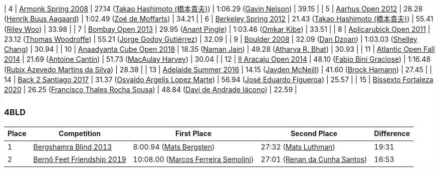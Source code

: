 | 4     | [Armonk Spring 2008](https://www.worldcubeassociation.org/competitions/ArmonkSpring2008/results/all#esq1_f)                 | 27.14 ([Takao Hashimoto (橋本貴夫)](https://www.worldcubeassociation.org/persons/2007HASH01))       | 1:06.29 ([Gavin Nelson](https://www.worldcubeassociation.org/persons/2007NELS02))                   | 39.15      |
| 5     | [Aarhus Open 2012](https://www.worldcubeassociation.org/competitions/AarhusOpen2012/results/all#esq1_f)                     | 28.28 ([Henrik Buus Aagaard](https://www.worldcubeassociation.org/persons/2006BUUS01))          | 1:02.49 ([Zoé de Moffarts](https://www.worldcubeassociation.org/persons/2010MOFF02))                | 34.21      |
| 6     | [Berkeley Spring 2012](https://www.worldcubeassociation.org/competitions/BerkeleySpring2012/results/all#esq1_f)             | 21.43 ([Takao Hashimoto (橋本貴夫)](https://www.worldcubeassociation.org/persons/2007HASH01))       | 55.41 ([Riley Woo](https://www.worldcubeassociation.org/persons/2007WOOR01))                        | 33.98      |
| 7     | [Bombay Open 2013](https://www.worldcubeassociation.org/competitions/BombayOpen2013/results/all#esq1_f)                     | 29.95 ([Anant Pingle](https://www.worldcubeassociation.org/persons/2013PING01))                 | 1:03.46 ([Omkar Kibe](https://www.worldcubeassociation.org/persons/2011KIBE01))                     | 33.51      |
| 8     | [Aplicarubick Open 2011](https://www.worldcubeassociation.org/competitions/Aplicarubick2011/results/all#esq1_f)             | 23.12 ([Thomas Woodroffe](https://www.worldcubeassociation.org/persons/2011WOOD01))             | 55.21 ([Jorge Godoy Gutiérrez](https://www.worldcubeassociation.org/persons/2010GUTI01))            | 32.09      |
| 9     | [Boulder 2008](https://www.worldcubeassociation.org/competitions/Boulder2008/results/all#esq1_f)                            | 32.09 ([Dan Dzoan](https://www.worldcubeassociation.org/persons/2006DZOA03))                    | 1:03.03 ([Shelley Chang](https://www.worldcubeassociation.org/persons/2004CHAN04))                  | 30.94      |
| 10    | [Anaadyanta Cube Open 2018](https://www.worldcubeassociation.org/competitions/AnaadyantaCubeOpen2018/results/all#esq1_f)    | 18.35 ([Naman Jain](https://www.worldcubeassociation.org/persons/2016JAIN04))                   | 49.28 ([Atharva R. Bhat](https://www.worldcubeassociation.org/persons/2017BHAT02))                  | 30.93      |
| 11    | [Atlantic Open Fall 2014](https://www.worldcubeassociation.org/competitions/AtlanticOpenFall2014/results/all#esq1_f)        | 21.69 ([Antoine Cantin](https://www.worldcubeassociation.org/persons/2010CANT02))               | 51.73 ([MacAulay Harvey](https://www.worldcubeassociation.org/persons/2013HARV01))                  | 30.04      |
| 12    | [II Aracaju Open 2014](https://www.worldcubeassociation.org/competitions/AracajuOpen2014/results/all#esq1_f)                | 48.10 ([Fabio Bini Graciose](https://www.worldcubeassociation.org/persons/2010GRAC02))          | 1:16.48 ([Rubix Azevedo Martins da Silva](https://www.worldcubeassociation.org/persons/2013SILV01)) | 28.38      |
| 13    | [Adelaide Summer 2016](https://www.worldcubeassociation.org/competitions/AdelaideSummer2016/results/all#esq1_f)             | 14.15 ([Jayden McNeill](https://www.worldcubeassociation.org/persons/2012MCNE01))               | 41.60 ([Brock Hamann](https://www.worldcubeassociation.org/persons/2012HAMA03))                     | 27.45      |
| 14    | [Back 2 Santiago 2017](https://www.worldcubeassociation.org/competitions/Back2Santiago2017/results/all#esq1_f)              | 31.37 ([Osvaldo Argelis Lopez Marte](https://www.worldcubeassociation.org/persons/2014MART31))  | 56.94 ([José Eduardo Figueroa](https://www.worldcubeassociation.org/persons/2017FIGU03))            | 25.57      |
| 15    | [Bissexto Fortaleza 2020](https://www.worldcubeassociation.org/competitions/BissextoFortaleza2020/results/all#esq1_f)       | 26.25 ([Francisco Thales Rocha Sousa](https://www.worldcubeassociation.org/persons/2013SOUS03)) | 48.84 ([Davi de Andrade Iácono](https://www.worldcubeassociation.org/persons/2015IACO01))           | 22.59      |

### 4BLD

| Place | Competition                                                                                                                                   | First Place                                                                                          | Second Place                                                                                              | Difference |
| ----- | --------------------------------------------------------------------------------------------------------------------------------------------- | ---------------------------------------------------------------------------------------------------- | --------------------------------------------------------------------------------------------------------- | ---------- |
| 1     | [Bergshamra Blind 2013](https://www.worldcubeassociation.org/competitions/BergshamraBlind2013/results/all#e444bf_f)                           | 8:00.94 ([Mats Bergsten](https://www.worldcubeassociation.org/persons/2008BERG04))                   | 27:32 ([Mats Luthman](https://www.worldcubeassociation.org/persons/2007LUTH01))                           | 19:31      |
| 2     | [Bernô Feet Friendship 2019](https://www.worldcubeassociation.org/competitions/BernoFeetFriendship2019/results/all#e444bf_f)                  | 10:08.00 ([Marcos Ferreira Semolini](https://www.worldcubeassociation.org/persons/2017SEMO02))       | 27:01 ([Renan da Cunha Santos](https://www.worldcubeassociation.org/persons/2017SANT12))                  | 16:53      |